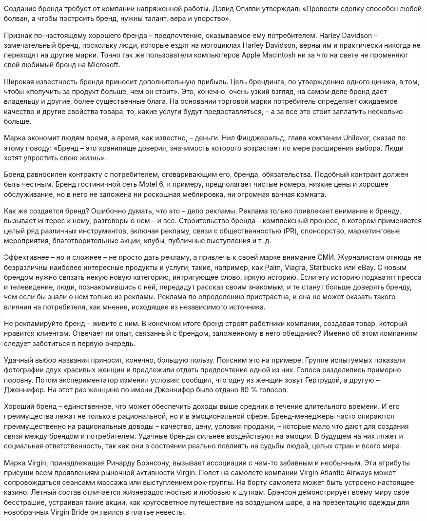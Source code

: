 Создание бренда требует от компании напряженной работы. Дэвид Огилви	утверждал: «Провести сделку способен любой болван, а чтобы построить	бренд, нужны талант, вера и упорство».

Признак по-настоящему хорошего бренда – предпочтение, оказываемое ему	потребителем. Harley Davidson – замечательный бренд, поскольку люди,	которые ездят на мотоциклах Harley Davidson, верны им и практически	никогда не переходят на другие марки. Точно так же пользователи	компьютеров Apple Macintosh ни за что на свете не променяют свой любимый	бренд на Microsoft.

Широкая известность бренда приносит дополнительную прибыль. Цель	брендинга, по утверждению одного циника, в том, чтобы «получить за	продукт больше, чем он стоит». Это, конечно, очень узкий взгляд, на	самом деле бренд дает владельцу и другие, более существенные блага. На	основании торговой марки потребитель определяет ожидаемое качество и	другие свойства товара, то, какие услуги будут предоставляться, – а за	все это стоит заплатить несколько больше.

Марка экономит людям время, а время, как известно, – деньги. Нил	Фицджеральд, глава компании Unilever, сказал по этому поводу: «Бренд –	это хранилище доверия, значимость которого возрастает по мере расширения	выбора. Люди хотят упростить свою жизнь».

Бренд равносилен контракту с потребителем, оговаривающим его, бренда,	обязательства. Подобный контракт должен быть честным. Бренд гостиничной	сеть Motel 6, к примеру, предполагает чистые номера, низкие цены и	хорошее обслуживание, но в него не заложена ни роскошная меблировка, ни	огромная ванная комната.

Как же создается бренд? Ошибочно думать, что это – дело рекламы. Реклама	только привлекает внимание к бренду, вызывает интерес к нему, разговоры	о нем – и все. Строительство бренда – комплексный процесс, в котором	применяется целый ряд различных инструментов, включая рекламу, связи с	общественностью (PR), спонсорство, маркетинговые мероприятия,	благотворительные акции, клубы, публичные выступления и т. д.

Эффективнее – но и сложнее – не просто дать рекламу, а привлечь к своей	марке внимание СМИ. Журналистам отнюдь не безразличны наиболее	интересные продукты и услуги, такие, например, как Palm, Viagra,	Starbucks или eBay. С новым брендом нужно связать некую новую категорию,	интригующее слово, яркую историю. Если эту историю подхватят пресса и	телевидение, люди, познакомившись с ней, передадут рассказ своим	знакомым, и те станут больше доверять бренду, чем если бы знали о нем	только из рекламы. Реклама по определению пристрастна, и она не может	оказать такого влияния на потребителя, как мнение, исходящее из	независимого источника.

Не рекламируйте бренд – живите с ним. В конечном итоге бренд строят	работники компании, создавая товар, который нравится клиентам. Отвечает	ли опыт, связанный с брендом, заложенному в него обещанию? Именно об	этом компаниям следует заботиться в первую очередь.

Удачный выбор названия приносит, конечно, большую пользу. Поясним это на	примере. Группе испытуемых показали фотографии двух красивых женщин и	предложили отдать предпочтение одной из них. Голоса разделились примерно	поровну. Потом экспериментатор изменил условия: сообщил, что одну из	женщин зовут Гертрудой, а другую – Дженнифер. На этот раз женщине по	имени Дженнифер было отдано 80 % голосов.

Хороший бренд – единственное, что может обеспечить доходы выше средних в	течение длительного времени. И его преимущества лежат не только в	рациональной, но и в эмоциональной сфере. Бренд-менеджеры часто	опираются преимущественно на рациональные доводы – качество, цену,	условия продажи, – которые мало что дают для создания связи между	брендом и потребителем. Удачные бренды сильнее воздействуют на эмоции. В	будущем на них ляжет и социальная ответственность, так как они в	состоянии реально повлиять на судьбы людей, целых стран и всего мира.

Марка Virgin, принадлежащая Ричарду Брэнсону, вызывает ассоциации с	чем-то забавным и необычным. Эти атрибуты присущи всем проявлениям	рыночной активности Virgin. Полет на самолете компании Virgin Atlantic	Airways может сопровождаться сеансами массажа или выступлением	рок-группы. На борту самолета может быть устроено настоящее казино.	Летный состав отличается жизнерадостностью и любовью к шуткам. Брэнсон	демонстрирует всему миру свое бесстрашие, устраивая такие акции, как	кругосветное путешествие на воздушном шаре, а на презентацию одежды для	новобрачных Virgin Bride он явился в платье невесты.
